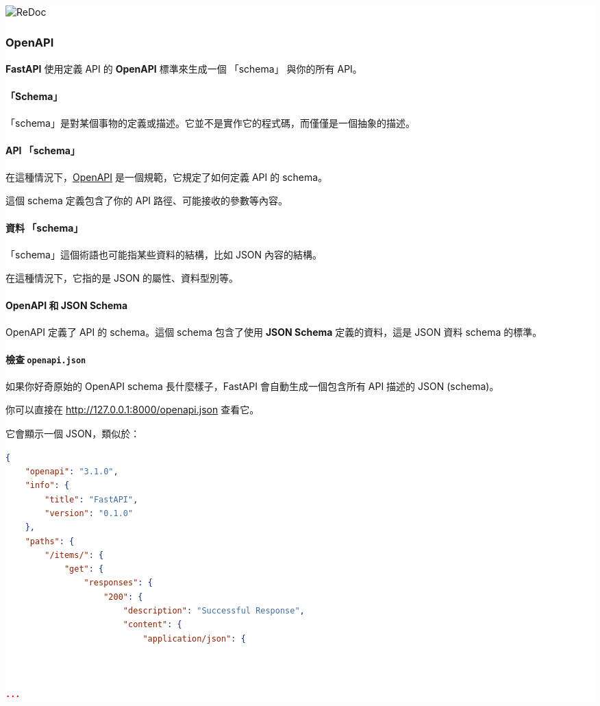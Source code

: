 ![ReDoc](https://fastapi.tiangolo.com/img/index/index-02-redoc-simple.png)

### OpenAPI

**FastAPI** 使用定義 API 的 **OpenAPI** 標準來生成一個 「schema」 與你的所有 API。

#### 「Schema」

「schema」是對某個事物的定義或描述。它並不是實作它的程式碼，而僅僅是一個抽象的描述。

#### API 「schema」

在這種情況下，<a href="https://github.com/OAI/OpenAPI-Specification" class="external-link" target="_blank">OpenAPI</a> 是一個規範，它規定了如何定義 API 的 schema。

這個 schema 定義包含了你的 API 路徑、可能接收的參數等內容。

#### 資料 「schema」

「schema」這個術語也可能指某些資料的結構，比如 JSON 內容的結構。

在這種情況下，它指的是 JSON 的屬性、資料型別等。

#### OpenAPI 和 JSON Schema

OpenAPI 定義了 API 的 schema。這個 schema 包含了使用 **JSON Schema** 定義的資料，這是 JSON 資料 schema 的標準。

#### 檢查 `openapi.json`

如果你好奇原始的 OpenAPI schema 長什麼樣子，FastAPI 會自動生成一個包含所有 API 描述的 JSON (schema)。

你可以直接在 <a href="http://127.0.0.1:8000/openapi.json" class="external-link" target="_blank">http://127.0.0.1:8000/openapi.json</a> 查看它。

它會顯示一個 JSON，類似於：

```JSON
{
    "openapi": "3.1.0",
    "info": {
        "title": "FastAPI",
        "version": "0.1.0"
    },
    "paths": {
        "/items/": {
            "get": {
                "responses": {
                    "200": {
                        "description": "Successful Response",
                        "content": {
                            "application/json": {



...
```
